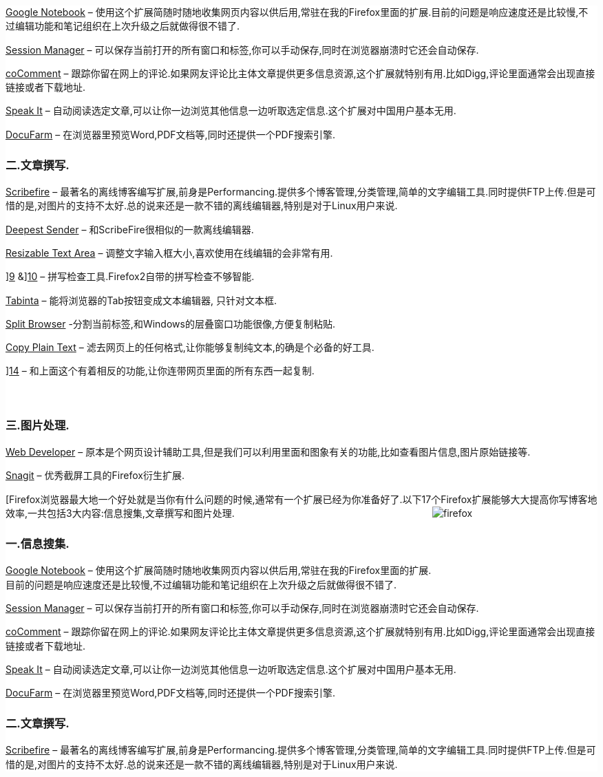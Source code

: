 [Google Notebook][1] &#8211; 使用这个扩展简随时随地收集网页内容以供后用,常驻在我的Firefox里面的扩展.目前的问题是响应速度还是比较慢,不过编辑功能和笔记组织在上次升级之后就做得很不错了.

[Session Manager][2] &#8211; 可以保存当前打开的所有窗口和标签,你可以手动保存,同时在浏览器崩溃时它还会自动保存.

[coComment][3] &#8211; 跟踪你留在网上的评论.如果网友评论比主体文章提供更多信息资源,这个扩展就特别有用.比如Digg,评论里面通常会出现直接链接或者下载地址.

[Speak It][4] &#8211; 自动阅读选定文章,可以让你一边浏览其他信息一边听取选定信息.这个扩展对中国用户基本无用.

[DocuFarm][5] &#8211; 在浏览器里预览Word,PDF文档等,同时还提供一个PDF搜索引擎.



### **二.文章撰写.**

[Scribefire][6] &#8211; 最著名的离线博客编写扩展,前身是Performancing.提供多个博客管理,分类管理,简单的文字编辑工具.同时提供FTP上传.但是可惜的是,对图片的支持不太好.总的说来还是一款不错的离线编辑器,特别是对于Linux用户来说.

[Deepest Sender][7] &#8211; 和ScribeFire很相似的一款离线编辑器.

[Resizable Text Area][8] &#8211; 调整文字输入框大小,喜欢使用在线编辑的会非常有用.

][9] &][10] &#8211; 拼写检查工具.Firefox2自带的拼写检查不够智能.

[Tabinta][11] &#8211; 能将浏览器的Tab按钮变成文本编辑器, 只针对文本框.

[Split Browser][12] -分割当前标签,和Windows的层叠窗口功能很像,方便复制粘贴.

[Copy Plain Text][13] &#8211; 滤去网页上的任何格式,让你能够复制纯文本,的确是个必备的好工具.

][14] &#8211; 和上面这个有着相反的功能,让你连带网页里面的所有东西一起复制.
  
 

### **三.图片处理.**

[Web Developer][15] &#8211; 原本是个网页设计辅助工具,但是我们可以利用里面和图象有关的功能,比如查看图片信息,图片原始链接等.

[Snagit][16] &#8211; 优秀截屏工具的Firefox衍生扩展.

[Firefox浏览器最大地一个好处就是当你有什么问题的时候,通常有一个扩展已经为你准备好了.以下17个Firefox扩展能够大大提高你写博客地效率,一共包括3大内容:信息搜集,文章撰写和图片处理.<a atomicselection="true" href="https://www.digglife.net/wp-content/uploads/3/379/2007/06/firefox.jpg"><img align="right" width="240" src="http://digglife.qiniudn.com/wp-content/uploads/3/379/2007/06/firefox-thumb.jpg" alt="firefox" height="90" /></a>

### **一.信息搜集.**

[Google Notebook][1] &#8211; 使用这个扩展简随时随地收集网页内容以供后用,常驻在我的Firefox里面的扩展.目前的问题是响应速度还是比较慢,不过编辑功能和笔记组织在上次升级之后就做得很不错了.

[Session Manager][2] &#8211; 可以保存当前打开的所有窗口和标签,你可以手动保存,同时在浏览器崩溃时它还会自动保存.

[coComment][3] &#8211; 跟踪你留在网上的评论.如果网友评论比主体文章提供更多信息资源,这个扩展就特别有用.比如Digg,评论里面通常会出现直接链接或者下载地址.

[Speak It][4] &#8211; 自动阅读选定文章,可以让你一边浏览其他信息一边听取选定信息.这个扩展对中国用户基本无用.

[DocuFarm][5] &#8211; 在浏览器里预览Word,PDF文档等,同时还提供一个PDF搜索引擎.



### **二.文章撰写.**

[Scribefire][6] &#8211; 最著名的离线博客编写扩展,前身是Performancing.提供多个博客管理,分类管理,简单的文字编辑工具.同时提供FTP上传.但是可惜的是,对图片的支持不太好.总的说来还是一款不错的离线编辑器,特别是对于Linux用户来说.


 [1]: http://www.google.com/notebook/download/
 [2]: https://addons.mozilla.org/en-US/firefox/addon/2324
 [3]: http://www.cocomment.com/tools/extension
 [4]: https://addons.mozilla.org/en-US/firefox/addon/3552
 [5]: http://www.docufarm.com/
 [6]: https://addons.mozilla.org/en-US/firefox/addon/1730
 [7]: https://addons.mozilla.org/en-US/firefox/addon/1811
 [8]: https://addons.mozilla.org/en-US/firefox/addon/3818
 [9]: http://spellbound.sourceforge.net/index
 [10]: http://www.google.com/url?sa=t&ct=res&cd=1&url=http%3A%2F%2Ftoolbar.google.com%2F&ei=I7xfRsXzBoS4iwHUhujiBA&usg=AFQjCNH-Qbo3U9LKZiiIKbZYqsSs3zVrqQ&sig2=Eq1L18L0RnxO54lmVJ-jYw
 [11]: https://addons.mozilla.org/en-US/firefox/addon/3955
 [12]: https://addons.mozilla.org/en-US/firefox/addon/4287
 [13]: https://addons.mozilla.org/en-US/firefox/addon/134
 [14]: https://addons.mozilla.org/en-US/firefox/addon/2617
 [15]: https://addons.mozilla.org/en-US/firefox/addon/60
 [16]: http://www.techsmith.com/snagit/accessories/firefox.asp
 [17]: https://addons.mozilla.org/en-US/firefox/addon/4889